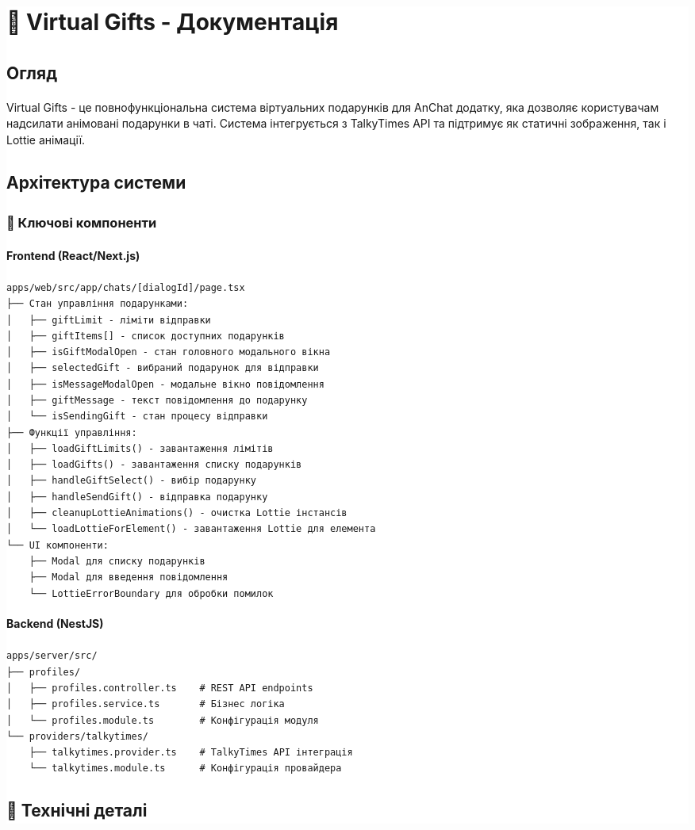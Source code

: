 # 🎁 Virtual Gifts - Документація

## Огляд

Virtual Gifts - це повнофункціональна система віртуальних подарунків для AnChat додатку, яка дозволяє користувачам надсилати анімовані подарунки в чаті. Система інтегрується з TalkyTimes API та підтримує як статичні зображення, так і Lottie анімації.

## Архітектура системи

### 🎯 Ключові компоненти

#### Frontend (React/Next.js)
```
apps/web/src/app/chats/[dialogId]/page.tsx
├── Стан управління подарунками:
│   ├── giftLimit - ліміти відправки
│   ├── giftItems[] - список доступних подарунків
│   ├── isGiftModalOpen - стан головного модального вікна
│   ├── selectedGift - вибраний подарунок для відправки
│   ├── isMessageModalOpen - модальне вікно повідомлення
│   ├── giftMessage - текст повідомлення до подарунку
│   └── isSendingGift - стан процесу відправки
├── Функції управління:
│   ├── loadGiftLimits() - завантаження лімітів
│   ├── loadGifts() - завантаження списку подарунків
│   ├── handleGiftSelect() - вибір подарунку
│   ├── handleSendGift() - відправка подарунку
│   ├── cleanupLottieAnimations() - очистка Lottie інстансів
│   └── loadLottieForElement() - завантаження Lottie для елемента
└── UI компоненти:
    ├── Modal для списку подарунків
    ├── Modal для введення повідомлення
    └── LottieErrorBoundary для обробки помилок
```

#### Backend (NestJS)
```
apps/server/src/
├── profiles/
│   ├── profiles.controller.ts    # REST API endpoints
│   ├── profiles.service.ts       # Бізнес логіка
│   └── profiles.module.ts        # Конфігурація модуля
└── providers/talkytimes/
    ├── talkytimes.provider.ts    # TalkyTimes API інтеграція
    └── talkytimes.module.ts      # Конфігурація провайдера
```

## 🔧 Технічні деталі
